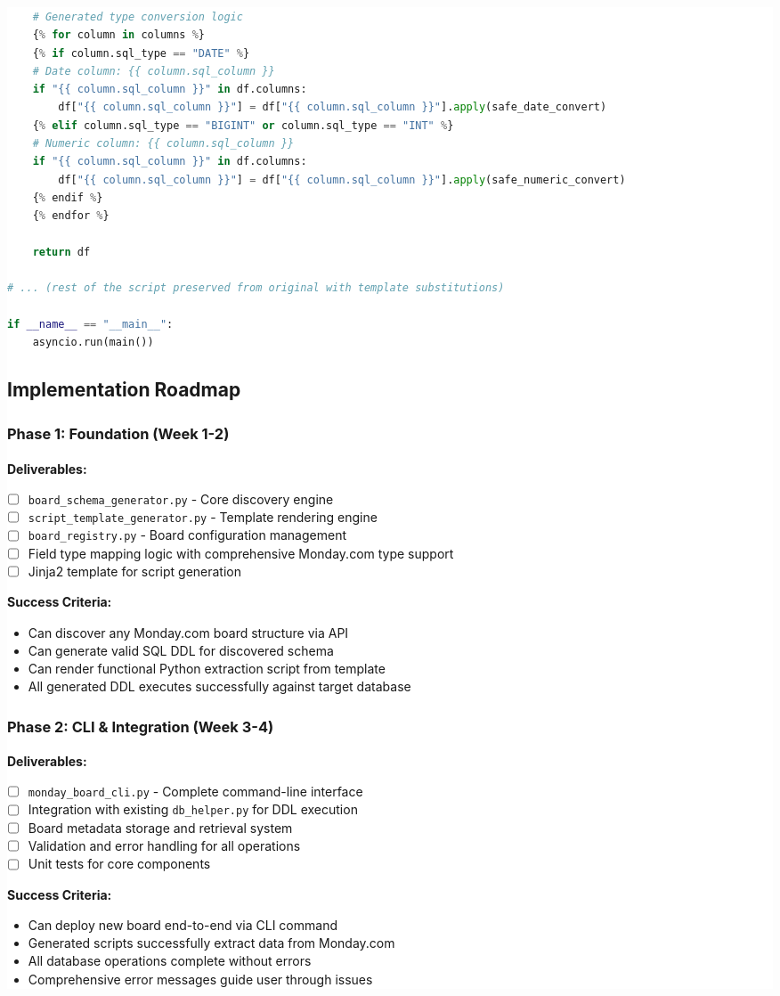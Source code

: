 ```python
    # Generated type conversion logic
    {% for column in columns %}
    {% if column.sql_type == "DATE" %}
    # Date column: {{ column.sql_column }}
    if "{{ column.sql_column }}" in df.columns:
        df["{{ column.sql_column }}"] = df["{{ column.sql_column }}"].apply(safe_date_convert)
    {% elif column.sql_type == "BIGINT" or column.sql_type == "INT" %}
    # Numeric column: {{ column.sql_column }}
    if "{{ column.sql_column }}" in df.columns:
        df["{{ column.sql_column }}"] = df["{{ column.sql_column }}"].apply(safe_numeric_convert)
    {% endif %}
    {% endfor %}
    
    return df

# ... (rest of the script preserved from original with template substitutions)

if __name__ == "__main__":
    asyncio.run(main())
```

## Implementation Roadmap

### Phase 1: Foundation (Week 1-2)
**Deliverables:**
- [ ] `board_schema_generator.py` - Core discovery engine
- [ ] `script_template_generator.py` - Template rendering engine  
- [ ] `board_registry.py` - Board configuration management
- [ ] Field type mapping logic with comprehensive Monday.com type support
- [ ] Jinja2 template for script generation

**Success Criteria:**
- Can discover any Monday.com board structure via API
- Can generate valid SQL DDL for discovered schema
- Can render functional Python extraction script from template
- All generated DDL executes successfully against target database

### Phase 2: CLI & Integration (Week 3-4)
**Deliverables:**
- [ ] `monday_board_cli.py` - Complete command-line interface
- [ ] Integration with existing `db_helper.py` for DDL execution
- [ ] Board metadata storage and retrieval system
- [ ] Validation and error handling for all operations
- [ ] Unit tests for core components

**Success Criteria:**
- Can deploy new board end-to-end via CLI command
- Generated scripts successfully extract data from Monday.com
- All database operations complete without errors
- Comprehensive error messages guide user through issues
